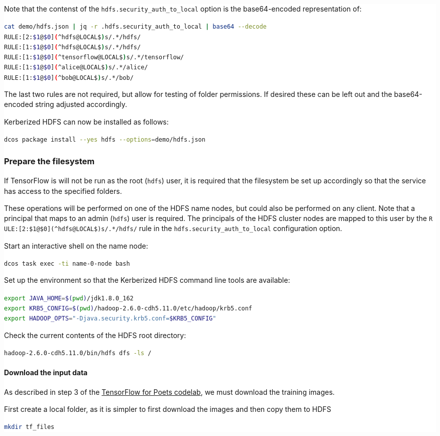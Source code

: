 Note that the contenst of the `hdfs.security_auth_to_local` option is the base64-encoded representation of:
```bash
cat demo/hdfs.json | jq -r .hdfs.security_auth_to_local | base64 --decode
RULE:[2:$1@$0](^hdfs@LOCAL$)s/.*/hdfs/
RULE:[1:$1@$0](^hdfs@LOCAL$)s/.*/hdfs/
RULE:[1:$1@$0](^tensorflow@LOCAL$)s/.*/tensorflow/
RULE:[1:$1@$0](^alice@LOCAL$)s/.*/alice/
RULE:[1:$1@$0](^bob@LOCAL$)s/.*/bob/
```
The last two rules are not required, but allow for testing of folder permissions. If desired these can be left out and the base64-encoded string adjusted accordingly.

Kerberized HDFS can now be installed as follows:
```bash
dcos package install --yes hdfs --options=demo/hdfs.json
```

### Prepare the filesystem

If TensorFlow is will not be run as the root (`hdfs`) user, it is required that the filesystem be set up accordingly so that the service has access to the specified folders.

These operations will be performed on one of the HDFS name nodes, but could also be performed on any client. Note that a principal that maps to an admin (`hdfs`) user is required. The principals of the HDFS cluster nodes are mapped to this user by the `RULE:[2:$1@$0](^hdfs@LOCAL$)s/.*/hdfs/` rule in the `hdfs.security_auth_to_local` configuration option.

Start an interactive shell on the name node:
```bash
dcos task exec -ti name-0-node bash
```

Set up the environment so that the Kerberized HDFS command line tools are available:
```bash
export JAVA_HOME=$(pwd)/jdk1.8.0_162
export KRB5_CONFIG=$(pwd)/hadoop-2.6.0-cdh5.11.0/etc/hadoop/krb5.conf
export HADOOP_OPTS="-Djava.security.krb5.conf=$KRB5_CONFIG"
```

Check the current contents of the HDFS root directory:
```bash
hadoop-2.6.0-cdh5.11.0/bin/hdfs dfs -ls /
```

#### Download the input data

As described in step 3 of the [TensorFlow for Poets codelab](https://codelabs.developers.google.com/codelabs/tensorflow-for-poets/index.html?index=..%2F..%2Findex#2), we must download the training images.

First create a local folder, as it is simpler to first download the images and then copy them to HDFS
```bash
mkdir tf_files
```

